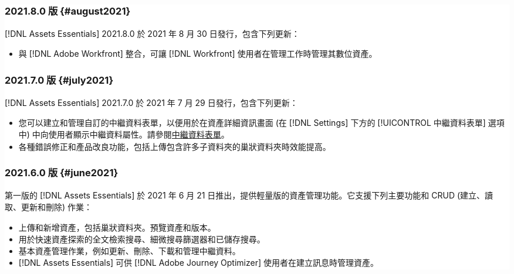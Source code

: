 ### 2021.8.0 版 {#august2021}

[!DNL Assets Essentials] 2021.8.0 於 2021 年 8 月 30 日發行，包含下列更新：

* 與 [!DNL Adobe Workfront] 整合，可讓 [!DNL Workfront] 使用者在管理工作時管理其數位資產。

### 2021.7.0 版 {#july2021}

[!DNL Assets Essentials] 2021.7.0 於 2021 年 7 月 29 日發行，包含下列更新：

* 您可以建立和管理自訂的中繼資料表單，以便用於在資產詳細資訊畫面 (在 [!DNL Settings] 下方的 [!UICONTROL 中繼資料表單] 選項中) 中向使用者顯示中繼資料屬性。請參閱[中繼資料表單](metadata.md#metadata-forms)。
* 各種錯誤修正和產品改良功能，包括上傳包含許多子資料夾的巢狀資料夾時效能提高。

### 2021.6.0 版 {#june2021}

第一版的 [!DNL Assets Essentials] 於 2021 年 6 月 21 日推出，提供輕量版的資產管理功能。它支援下列主要功能和 CRUD (建立、讀取、更新和刪除) 作業：

* 上傳和新增資產，包括巢狀資料夾。預覽資產和版本。
* 用於快速資產探索的全文檢索搜尋、細微搜尋篩選器和已儲存搜尋。
* 基本資產管理作業，例如更新、刪除、下載和管理中繼資料。
* [!DNL Assets Essentials] 可供 [!DNL Adobe Journey Optimizer] 使用者在建立訊息時管理資產。
